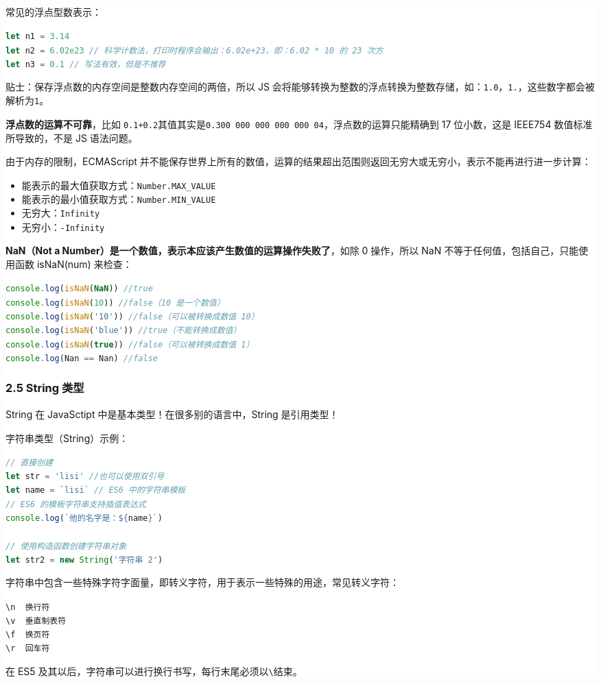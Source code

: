 常见的浮点型数表示：

```js
let n1 = 3.14
let n2 = 6.02e23 // 科学计数法，打印时程序会输出：6.02e+23，即：6.02 * 10 的 23 次方
let n3 = 0.1 // 写法有效，但是不推荐
```

贴士：保存浮点数的内存空间是整数内存空间的两倍，所以 JS 会将能够转换为整数的浮点转换为整数存储，如：`1.0`，`1.`，这些数字都会被解析为`1`。

**浮点数的运算不可靠**，比如 `0.1+0.2`其值其实是`0.300 000 000 000 000 04`，浮点数的运算只能精确到 17 位小数，这是 IEEE754 数值标准所导致的，不是 JS 语法问题。

由于内存的限制，ECMAScript 并不能保存世界上所有的数值，运算的结果超出范围则返回无穷大或无穷小，表示不能再进行进一步计算：

- 能表示的最大值获取方式：`Number.MAX_VALUE`
- 能表示的最小值获取方式：`Number.MIN_VALUE`
- 无穷大：`Infinity`
- 无穷小：`-Infinity`

**NaN（Not a Number）是一个数值，表示本应该产生数值的运算操作失败了**，如除 0 操作，所以 NaN 不等于任何值，包括自己，只能使用函数 isNaN(num) 来检查：

```js
console.log(isNaN(NaN)) //true
console.log(isNaN(10)) //false（10 是一个数值）
console.log(isNaN('10')) //false（可以被转换成数值 10）
console.log(isNaN('blue')) //true（不能转换成数值）
console.log(isNaN(true)) //false（可以被转换成数值 1）
console.log(Nan == Nan) //false
```

### 2.5 String 类型

String 在 JavaSctipt 中是基本类型！在很多别的语言中，String 是引用类型！

字符串类型（String）示例：

```js
// 直接创建
let str = 'lisi' //也可以使用双引号
let name = `lisi` // ES6 中的字符串模板
// ES6 的模板字符串支持插值表达式
console.log(`他的名字是：${name}`)

// 使用构造函数创建字符串对象
let str2 = new String('字符串 2')
```

字符串中包含一些特殊字符字面量，即转义字符，用于表示一些特殊的用途，常见转义字符：

```txt
\n  换行符
\v  垂直制表符
\f  换页符
\r  回车符
```

在 ES5 及其以后，字符串可以进行换行书写，每行末尾必须以`\`结束。
